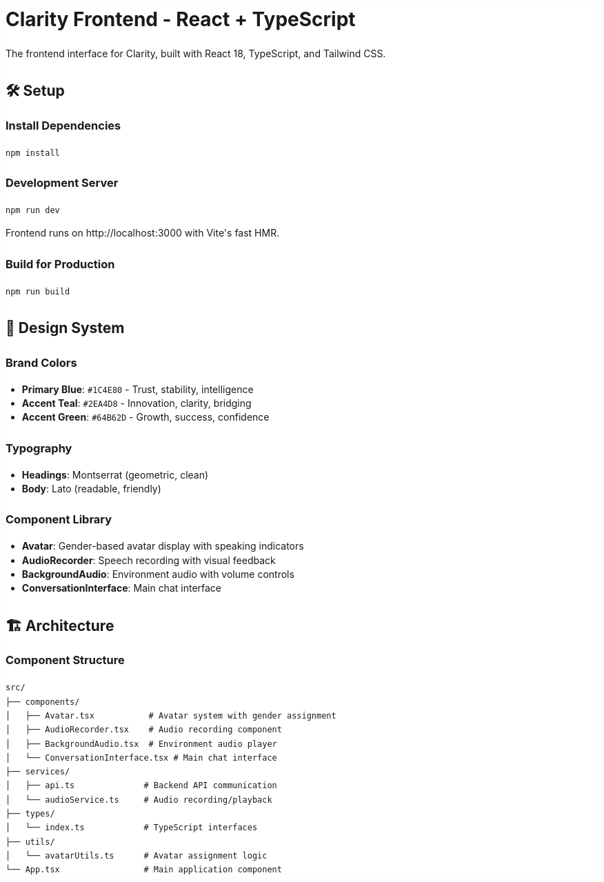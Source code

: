 # Clarity Frontend - React + TypeScript

The frontend interface for Clarity, built with React 18, TypeScript, and Tailwind CSS.

## 🛠️ Setup

### Install Dependencies
```bash
npm install
```

### Development Server
```bash
npm run dev
```

Frontend runs on http://localhost:3000 with Vite's fast HMR.

### Build for Production
```bash
npm run build
```

## 🎨 Design System

### Brand Colors
- **Primary Blue**: `#1C4E80` - Trust, stability, intelligence
- **Accent Teal**: `#2EA4D8` - Innovation, clarity, bridging
- **Accent Green**: `#64B62D` - Growth, success, confidence

### Typography
- **Headings**: Montserrat (geometric, clean)
- **Body**: Lato (readable, friendly)

### Component Library
- **Avatar**: Gender-based avatar display with speaking indicators
- **AudioRecorder**: Speech recording with visual feedback
- **BackgroundAudio**: Environment audio with volume controls
- **ConversationInterface**: Main chat interface

## 🏗️ Architecture

### Component Structure
```
src/
├── components/
│   ├── Avatar.tsx           # Avatar system with gender assignment
│   ├── AudioRecorder.tsx    # Audio recording component
│   ├── BackgroundAudio.tsx  # Environment audio player
│   └── ConversationInterface.tsx # Main chat interface
├── services/
│   ├── api.ts              # Backend API communication
│   └── audioService.ts     # Audio recording/playback
├── types/
│   └── index.ts            # TypeScript interfaces
├── utils/
│   └── avatarUtils.ts      # Avatar assignment logic
└── App.tsx                 # Main application component
```
